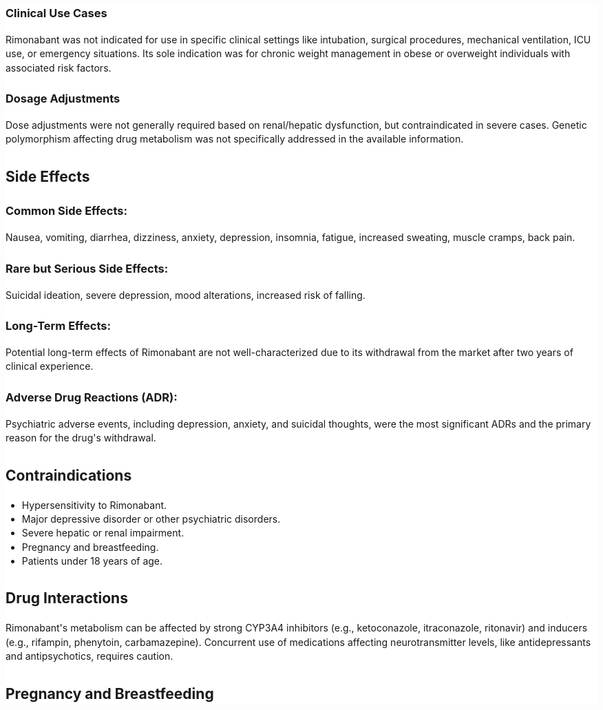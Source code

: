 
### **Clinical Use Cases**

Rimonabant was not indicated for use in specific clinical settings like intubation, surgical procedures, mechanical ventilation, ICU use, or emergency situations. Its sole indication was for chronic weight management in obese or overweight individuals with associated risk factors.

### **Dosage Adjustments**

Dose adjustments were not generally required based on renal/hepatic dysfunction, but contraindicated in severe cases.  Genetic polymorphism affecting drug metabolism was not specifically addressed in the available information.

## **Side Effects**

### **Common Side Effects:**

Nausea, vomiting, diarrhea, dizziness, anxiety, depression, insomnia, fatigue, increased sweating, muscle cramps, back pain.

### **Rare but Serious Side Effects:**

Suicidal ideation, severe depression, mood alterations, increased risk of falling.

### **Long-Term Effects:**

Potential long-term effects of Rimonabant are not well-characterized due to its withdrawal from the market after two years of clinical experience.


### **Adverse Drug Reactions (ADR):**

Psychiatric adverse events, including depression, anxiety, and suicidal thoughts, were the most significant ADRs and the primary reason for the drug's withdrawal.

## **Contraindications**

* Hypersensitivity to Rimonabant.
* Major depressive disorder or other psychiatric disorders.
* Severe hepatic or renal impairment.
* Pregnancy and breastfeeding.
* Patients under 18 years of age.


## **Drug Interactions**

Rimonabant's metabolism can be affected by strong CYP3A4 inhibitors (e.g., ketoconazole, itraconazole, ritonavir) and inducers (e.g., rifampin, phenytoin, carbamazepine). Concurrent use of medications affecting neurotransmitter levels, like antidepressants and antipsychotics, requires caution.

## **Pregnancy and Breastfeeding**
